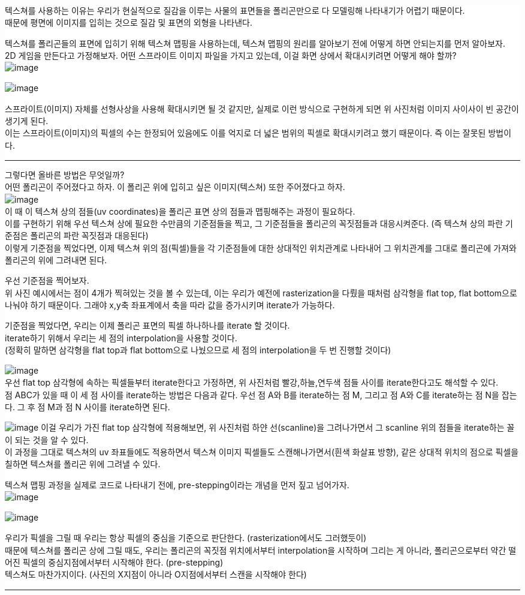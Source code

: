 텍스쳐를 사용하는 이유는 우리가 현실적으로 질감을 이루는 사물의 표면들을 폴리곤만으로 다 모델링해 나타내기가 어렵기 때문이다.  
때문에 평면에 이미지를 입히는 것으로 질감 및 표면의 외형을 나타낸다.  

텍스쳐를 폴리곤들의 표면에 입히기 위해 텍스쳐 맵핑을 사용하는데, 텍스쳐 맵핑의 원리를 알아보기 전에 어떻게 하면 안되는지를 먼저 알아보자.  
2D 게임을 만든다고 가정해보자. 어떤 스프라이트 이미지 파일을 가지고 있는데, 이걸 화면 상에서 확대시키려면 어떻게 해야 할까?  
![image](https://user-images.githubusercontent.com/63915665/172857061-b6c7d7f3-544c-4733-bb33-b14a2b17a260.png)
  
![image](https://user-images.githubusercontent.com/63915665/172857107-5191fbcb-921a-4c7b-9cb7-27dfae865c66.png)
  
스프라이트(이미지) 자체를 선형사상을 사용해 확대시키면 될 것 같지만, 실제로 이런 방식으로 구현하게 되면 위 사진처럼 이미지 사이사이 빈 공간이 생기게 된다.  
이는 스프라이트(이미지)의 픽셀의 수는 한정되어 있음에도 이를 억지로 더 넓은 범위의 픽셀로 확대시키려고 했기 때문이다. 즉 이는 잘못된 방법이다.  
  
---
  
그렇다면 올바른 방법은 무엇일까?  
어떤 폴리곤이 주어졌다고 하자. 이 폴리곤 위에 입히고 싶은 이미지(텍스쳐) 또한 주어졌다고 하자.  
![image](https://user-images.githubusercontent.com/63915665/172858964-3ff84253-6139-4b67-9642-0ce436350559.png)  
이 때 이 텍스쳐 상의 점들(uv coordinates)을 폴리곤 표면 상의 점들과 맵핑해주는 과정이 필요하다.  
이를 구현하기 위해 우선 텍스쳐 상에 필요한 수만큼의 기준점들을 찍고, 그 기준점들을 폴리곤의 꼭짓점들과 대응시켜준다. (즉 텍스쳐 상의 파란 기준점은 폴리곤의 파란 꼭짓점과 대응된다)  
이렇게 기준점을 찍었다면, 이제 텍스쳐 위의 점(픽셀)들을 각 기준점들에 대한 상대적인 위치관계로 나타내어 그 위치관계를 그대로 폴리곤에 가져와 폴리곤의 위에 그려내면 된다.  
  
우선 기준점을 찍어보자.  
위 사진 예시에서는 점이 4개가 찍혀있는 것을 볼 수 있는데, 이는 우리가 예전에 rasterization을 다뤘을 때처럼 삼각형을 flat top, flat bottom으로 나눠야 하기 때문이다. 
그래야 x,y축 좌표계에서 축을 따라 값을 증가시키며 iterate가 가능하다.  
    
기준점을 찍었다면, 우리는 이제 폴리곤 표면의 픽셀 하나하나를 iterate 할 것이다.  
iterate하기 위해서 우리는 세 점의 interpolation을 사용할 것이다.  
(정확히 말하면 삼각형을 flat top과 flat bottom으로 나눴으므로 세 점의 interpolation을 두 번 진행할 것이다)  
  
![image](https://user-images.githubusercontent.com/63915665/172861555-90bce1a6-016c-48a0-ab14-b83297228f55.png)  
우선 flat top 삼각형에 속하는 픽셀들부터 iterate한다고 가정하면, 위 사진처럼 빨강,하늘,연두색 점들 사이를 iterate한다고도 해석할 수 있다.  
점 ABC가 있을 때 이 세 점 사이를 iterate하는 방법은 다음과 같다. 우선 점 A와 B를 iterate하는 점 M, 그리고 점 A와 C를 iterate하는 점 N을 잡는다. 그 후 점 M과 점 N 사이를 iterate하면 된다.  
  
![image](https://user-images.githubusercontent.com/63915665/172863532-3878432f-63c3-4cf6-ab0c-ccd196f1eda4.png)
이걸 우리가 가진 flat top 삼각형에 적용해보면, 위 사진처럼 하얀 선(scanline)을 그려나가면서 그 scanline 위의 점들을 iterate하는 꼴이 되는 것을 알 수 있다.  
이 과정을 그대로 텍스쳐의 uv 좌표들에도 적용하면서 텍스쳐 이미지 픽셀들도 스캔해나가면서(흰색 화살표 방향), 같은 상대적 위치의 점으로 픽셀을 칠하면 텍스쳐를 폴리곤 위에 그려낼 수 있다.  
    
  
텍스쳐 맵핑 과정을 실제로 코드로 나타내기 전에, pre-stepping이라는 개념을 먼저 짚고 넘어가자.  
![image](https://user-images.githubusercontent.com/63915665/172863843-336f6324-05c1-404a-8599-43b32e315739.png)
  
![image](https://user-images.githubusercontent.com/63915665/172864693-500da02e-c861-4e60-98f8-96248139fa91.png)
  
우리가 픽셀을 그릴 때 우리는 항상 픽셀의 중심을 기준으로 판단한다. (rasterization에서도 그러했듯이)  
때문에 텍스쳐를 폴리곤 상에 그릴 때도, 우리는 폴리곤의 꼭짓점 위치에서부터 interpolation을 시작하며 그리는 게 아니라, 폴리곤으로부터 약간 떨어진 픽셀의 중심지점에서부터 시작해야 한다. (pre-stepping)  
텍스쳐도 마찬가지이다. (사진의 X지점이 아니라 O지점에서부터 스캔을 시작해야 한다)  
    
---